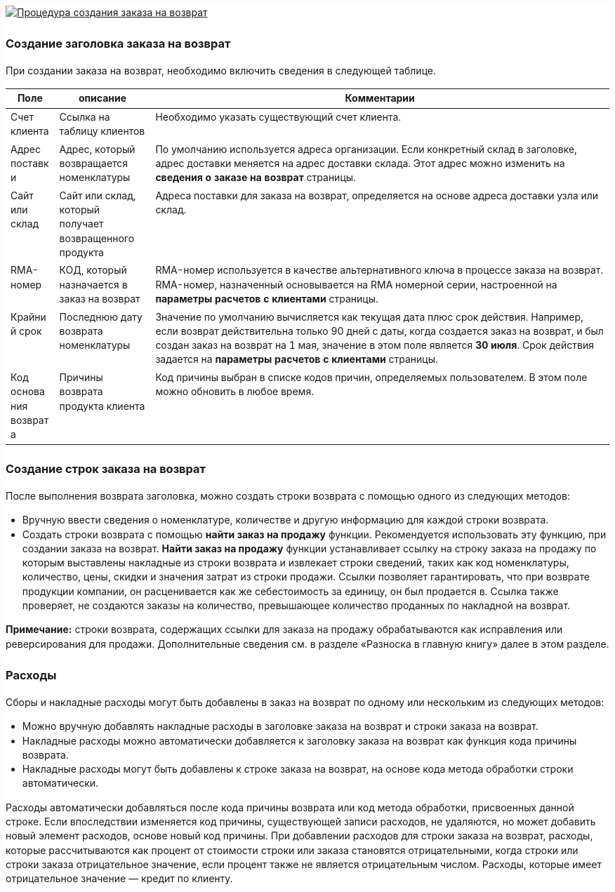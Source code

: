 [![Процедура создания заказа на возврат](./media/salesreturn02.png)](./media/salesreturn02.png)

### <a name="create-a-return-order-header"></a>Создание заголовка заказа на возврат

При создании заказа на возврат, необходимо включить сведения в следующей таблице.

| Поле              | описание                                              | Комментарии                                                                                                                                                                                                                                                                                                                                        |
|--------------------|----------------------------------------------------------|-------------------------------------------------------------------------------------------------------------------------------------------------------------------------------------------------------------------------------------------------------------------------------------------------------------------------------------------------|
| Счет клиента   | Ссылка на таблицу клиентов                       | Необходимо указать существующий счет клиента.                                                                                                                                                                                                                                                                                                  |
| Адрес поставки   | Адрес, который возвращается номенклатуры                 | По умолчанию используется адреса организации. Если конкретный склад в заголовке, адрес доставки меняется на адрес доставки склада. Этот адрес можно изменить на **сведения о заказе на возврат** страницы.                                                                                                  |
| Сайт или склад     | Сайт или склад, который получает возвращенного продукта | Адреса поставки для заказа на возврат, определяется на основе адреса доставки узла или склад.                                                                                                                                                                                                                                 |
| RMA-номер         | КОД, который назначается в заказ на возврат              | RMA-номер используется в качестве альтернативного ключа в процессе заказа на возврат. RMA-номер, назначенный основывается на RMA номерной серии, настроенной на **параметры расчетов с клиентами** страницы.                                                                                                                              |
| Крайний срок           | Последнюю дату возврата номенклатуры               | Значение по умолчанию вычисляется как текущая дата плюс срок действия. Например, если возврат действительна только 90 дней с даты, когда создается заказ на возврат, и был создан заказ на возврат на 1 мая, значение в этом поле является **30 июля**. Срок действия задается на **параметры расчетов с клиентами** страницы. |
| Код основания возврата | Причины возврата продукта клиента          | Код причины выбран в списке кодов причин, определяемых пользователем. В этом поле можно обновить в любое время.                                                                                                                                                                                                                                    |

### <a name="create-return-order-lines"></a>Создание строк заказа на возврат

После выполнения возврата заголовка, можно создать строки возврата с помощью одного из следующих методов:

-   Вручную ввести сведения о номенклатуре, количестве и другую информацию для каждой строки возврата.
-   Создать строки возврата с помощью **найти заказ на продажу** функции. Рекомендуется использовать эту функцию, при создании заказа на возврат. **Найти заказ на продажу** функции устанавливает ссылку на строку заказа на продажу по которым выставлены накладные из строки возврата и извлекает строки сведений, таких как код номенклатуры, количество, цены, скидки и значения затрат из строки продажи. Ссылки позволяет гарантировать, что при возврате продукции компании, он расценивается как же себестоимость за единицу, он был продается в. Ссылка также проверяет, не создаются заказы на количество, превышающее количество проданных по накладной на возврат.

**Примечание:** строки возврата, содержащих ссылки для заказа на продажу обрабатываются как исправления или реверсирования для продажи. Дополнительные сведения см. в разделе «Разноска в главную книгу» далее в этом разделе.

### <a name="charges"></a>Расходы

Сборы и накладные расходы могут быть добавлены в заказ на возврат по одному или нескольким из следующих методов:

-   Можно вручную добавлять накладные расходы в заголовке заказа на возврат и строки заказа на возврат.
-   Накладные расходы можно автоматически добавляется к заголовку заказа на возврат как функция кода причины возврата.
-   Накладные расходы могут быть добавлены к строке заказа на возврат, на основе кода метода обработки строки автоматически.

Расходы автоматически добавляться после кода причины возврата или код метода обработки, присвоенных данной строке. Если впоследствии изменяется код причины, существующей записи расходов, не удаляются, но может добавить новый элемент расходов, основе новый код причины. При добавлении расходов для строки заказа на возврат, расходы, которые рассчитываются как процент от стоимости строки или заказа становятся отрицательными, когда строки или строки заказа отрицательное значение, если процент также не является отрицательным числом. Расходы, которые имеет отрицательное значение — кредит по клиенту.

